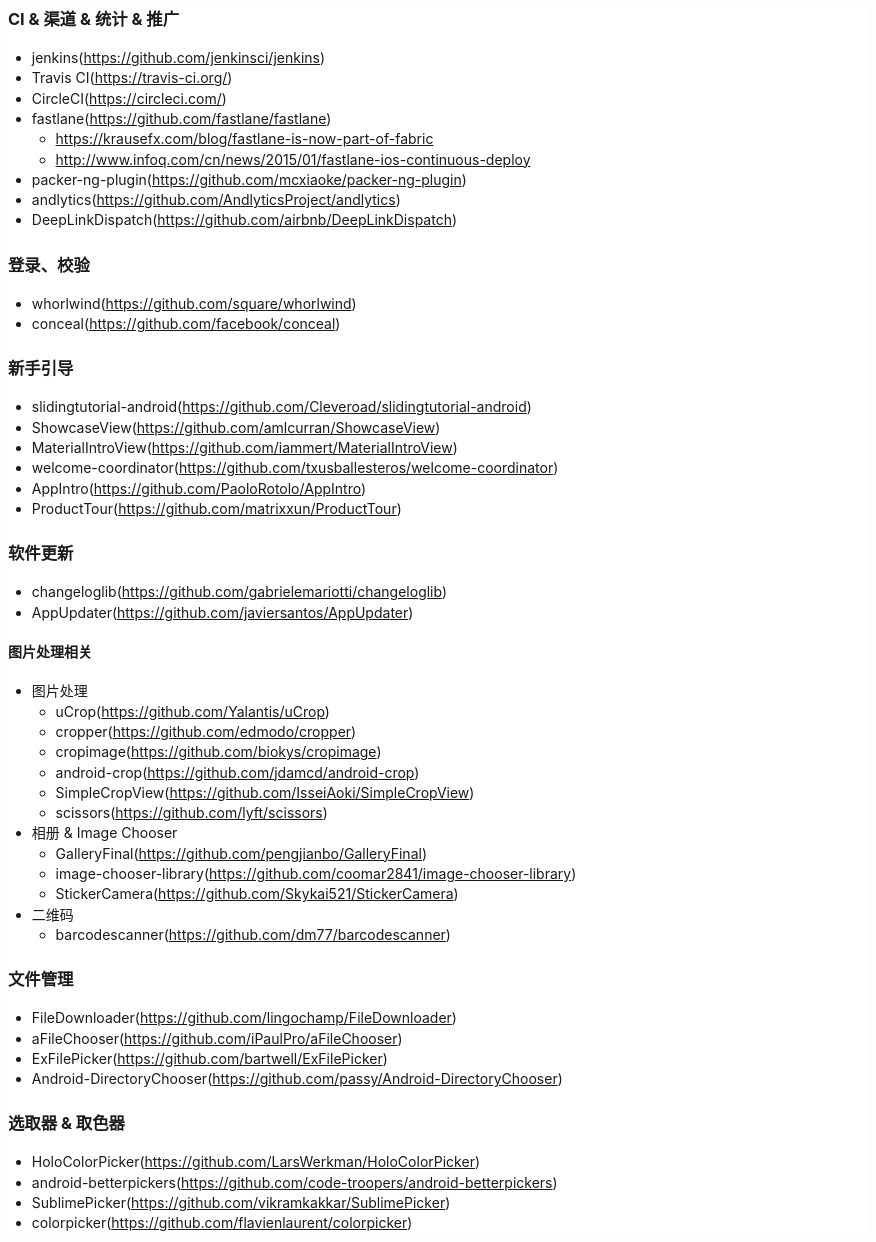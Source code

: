 ### CI & 渠道 & 统计 & 推广
- jenkins(https://github.com/jenkinsci/jenkins)
- Travis CI(https://travis-ci.org/)
- CircleCI(https://circleci.com/)
- fastlane(https://github.com/fastlane/fastlane)
    - https://krausefx.com/blog/fastlane-is-now-part-of-fabric
    - http://www.infoq.com/cn/news/2015/01/fastlane-ios-continuous-deploy
- packer-ng-plugin(https://github.com/mcxiaoke/packer-ng-plugin)
- andlytics(https://github.com/AndlyticsProject/andlytics)
- DeepLinkDispatch(https://github.com/airbnb/DeepLinkDispatch)

### 登录、校验
- whorlwind(https://github.com/square/whorlwind)
- conceal(https://github.com/facebook/conceal)

### 新手引导
- slidingtutorial-android(https://github.com/Cleveroad/slidingtutorial-android)
- ShowcaseView(https://github.com/amlcurran/ShowcaseView)
- MaterialIntroView(https://github.com/iammert/MaterialIntroView)
- welcome-coordinator(https://github.com/txusballesteros/welcome-coordinator)
- AppIntro(https://github.com/PaoloRotolo/AppIntro)
- ProductTour(https://github.com/matrixxun/ProductTour)

### 软件更新
- changeloglib(https://github.com/gabrielemariotti/changeloglib)
- AppUpdater(https://github.com/javiersantos/AppUpdater)

#### 图片处理相关
- 图片处理
  - uCrop(https://github.com/Yalantis/uCrop)
  - cropper(https://github.com/edmodo/cropper)
  - cropimage(https://github.com/biokys/cropimage)
  - android-crop(https://github.com/jdamcd/android-crop)
  - SimpleCropView(https://github.com/IsseiAoki/SimpleCropView)
  - scissors(https://github.com/lyft/scissors)
- 相册 & Image Chooser
  - GalleryFinal(https://github.com/pengjianbo/GalleryFinal)
  - image-chooser-library(https://github.com/coomar2841/image-chooser-library)
  - StickerCamera(https://github.com/Skykai521/StickerCamera)
- 二维码
  - barcodescanner(https://github.com/dm77/barcodescanner)

### 文件管理
- FileDownloader(https://github.com/lingochamp/FileDownloader)
- aFileChooser(https://github.com/iPaulPro/aFileChooser)
- ExFilePicker(https://github.com/bartwell/ExFilePicker)
- Android-DirectoryChooser(https://github.com/passy/Android-DirectoryChooser)

### 选取器 & 取色器
- HoloColorPicker(https://github.com/LarsWerkman/HoloColorPicker)
- android-betterpickers(https://github.com/code-troopers/android-betterpickers)
- SublimePicker(https://github.com/vikramkakkar/SublimePicker)
- colorpicker(https://github.com/flavienlaurent/colorpicker)
